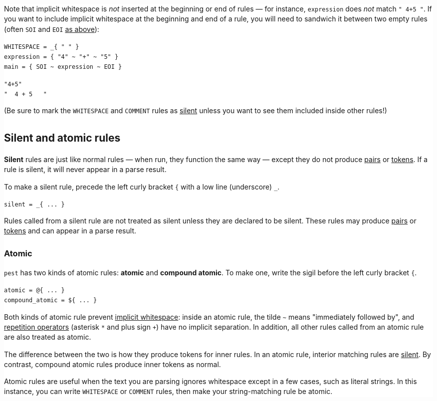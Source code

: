 Note that implicit whitespace is *not* inserted at the beginning or end of rules
&mdash; for instance, `expression` does *not* match `" 4+5 "`. If you want to
include implicit whitespace at the beginning and end of a rule, you will need to
sandwich it between two empty rules (often `SOI` and `EOI` [as above]):

```pest
WHITESPACE = _{ " " }
expression = { "4" ~ "+" ~ "5" }
main = { SOI ~ expression ~ EOI }
```

```
"4+5"
"  4 + 5   "
```

(Be sure to mark the `WHITESPACE` and `COMMENT` rules as [silent] unless you
want to see them included inside other rules!)

[sequence]: #sequence
[repetition]: #repetition
[atomic rules]: #atomic
[as above]: #start-and-end-of-input
[silent]: #silent-and-atomic-rules

## Silent and atomic rules

**Silent** rules are just like normal rules &mdash; when run, they function the
same way &mdash; except they do not produce [pairs] or [tokens]. If a rule is
silent, it will never appear in a parse result.

To make a silent rule, precede the left curly bracket `{` with a low line
(underscore) `_`.

```pest
silent = _{ ... }
```

Rules called from a silent rule are not treated as silent unless they are
declared to be silent. These rules may produce [pairs] or [tokens] and can appear
in a parse result.

[pairs]: ../parser_api.html#pairs
[tokens]: ../parser_api.html#tokens

### Atomic

`pest` has two kinds of atomic rules: **atomic** and **compound atomic**. To
make one, write the sigil before the left curly bracket `{`.

```pest
atomic = @{ ... }
compound_atomic = ${ ... }
```

Both kinds of atomic rule prevent [implicit whitespace]: inside an atomic rule,
the tilde `~` means "immediately followed by", and [repetition operators]
(asterisk `*` and plus sign `+`) have no implicit separation. In addition, all
other rules called from an atomic rule are also treated as atomic.

The difference between the two is how they produce tokens for inner rules. In
an atomic rule, interior matching rules are [silent]. By contrast, compound
atomic rules produce inner tokens as normal.

Atomic rules are useful when the text you are parsing ignores whitespace except
in a few cases, such as literal strings. In this instance, you can write
`WHITESPACE` or `COMMENT` rules, then make your string-matching rule be atomic.


[symbols that affect its operation]: #silent-and-atomic-rules
[sequence operator]: #sequence
[the operation is *not* merely logical "OR"]: peg.html#ordered-choice
[implicit whitespace]: #implicit-whitespace
[repetition operators]: #repetition
["raw string literals"]: https://doc.rust-lang.org/book/second-edition/appendix-02-operators.html#non-operator-symbols
[regular rule]: #syntax-of-pest-parsers
[atomic]: #atomic
[compound-atomic]: #atomic
[non-atomic]: #non-atomic
[exact string]: #terminals
[case insensitive]: #terminals
[character range]: #terminals
[any character]: #terminals
[ordered choice]: #ordered-choice
[zero or more]: #repetition
[one or more]: #repetition
[optional]: #repetition
[exactly *n*]: #repetition
[between *m* and *n* (inclusive)]: #repetition
[positive predicate]: #predicates
[negative predicate]: #predicates
[match and push]: #the-stack-wip
[match and pop]: #the-stack-wip
[match without pop]: #the-stack-wip